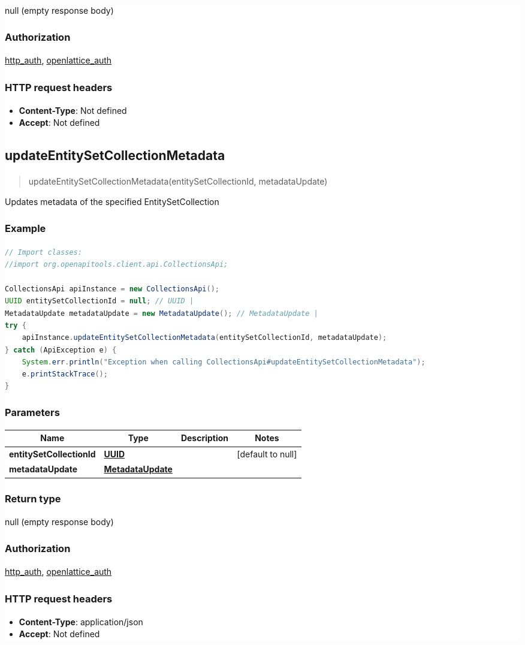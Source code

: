 null (empty response body)

### Authorization

[http_auth](../README.md#http_auth), [openlattice_auth](../README.md#openlattice_auth)

### HTTP request headers

- **Content-Type**: Not defined
- **Accept**: Not defined


## updateEntitySetCollectionMetadata

> updateEntitySetCollectionMetadata(entitySetCollectionId, metadataUpdate)

Updates metadata of the specified EntitySetCollection

### Example

```java
// Import classes:
//import org.openapitools.client.api.CollectionsApi;

CollectionsApi apiInstance = new CollectionsApi();
UUID entitySetCollectionId = null; // UUID | 
MetadataUpdate metadataUpdate = new MetadataUpdate(); // MetadataUpdate | 
try {
    apiInstance.updateEntitySetCollectionMetadata(entitySetCollectionId, metadataUpdate);
} catch (ApiException e) {
    System.err.println("Exception when calling CollectionsApi#updateEntitySetCollectionMetadata");
    e.printStackTrace();
}
```

### Parameters


Name | Type | Description  | Notes
------------- | ------------- | ------------- | -------------
 **entitySetCollectionId** | [**UUID**](.md)|  | [default to null]
 **metadataUpdate** | [**MetadataUpdate**](MetadataUpdate.md)|  |

### Return type

null (empty response body)

### Authorization

[http_auth](../README.md#http_auth), [openlattice_auth](../README.md#openlattice_auth)

### HTTP request headers

- **Content-Type**: application/json
- **Accept**: Not defined
